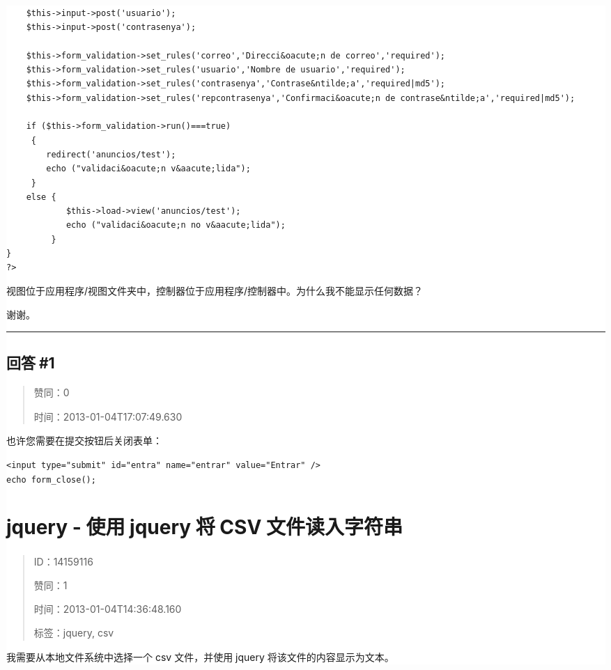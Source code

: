 ```
    $this->input->post('usuario');
    $this->input->post('contrasenya');

    $this->form_validation->set_rules('correo','Direcci&oacute;n de correo','required');
    $this->form_validation->set_rules('usuario','Nombre de usuario','required');
    $this->form_validation->set_rules('contrasenya','Contrase&ntilde;a','required|md5');
    $this->form_validation->set_rules('repcontrasenya','Confirmaci&oacute;n de contrase&ntilde;a','required|md5');

    if ($this->form_validation->run()===true)
     {
        redirect('anuncios/test');
        echo ("validaci&oacute;n v&aacute;lida");
     }
    else {
            $this->load->view('anuncios/test');
            echo ("validaci&oacute;n no v&aacute;lida");
         }  
}
?> 
```

视图位于应用程序/视图文件夹中，控制器位于应用程序/控制器中。为什么我不能显示任何数据？

谢谢。

* * *

## 回答 #1

> 赞同：0
> 
> 时间：2013-01-04T17:07:49.630

也许您需要在提交按钮后关闭表单：

```
<input type="submit" id="entra" name="entrar" value="Entrar" />
echo form_close(); 
```

# jquery - 使用 jquery 将 CSV 文件读入字符串

> ID：14159116
> 
> 赞同：1
> 
> 时间：2013-01-04T14:36:48.160
> 
> 标签：jquery, csv

我需要从本地文件系统中选择一个 csv 文件，并使用 jquery 将该文件的内容显示为文本。
